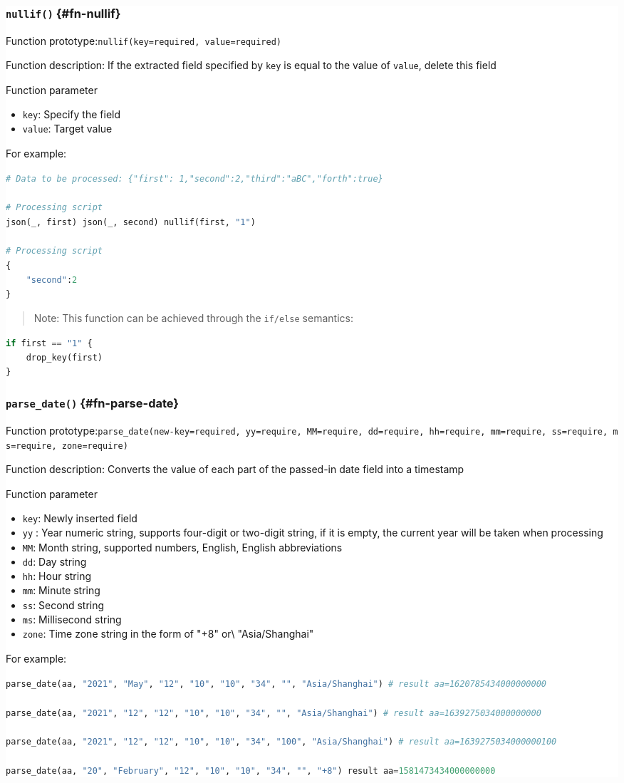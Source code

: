 ### `nullif()` {#fn-nullif}

Function prototype:`nullif(key=required, value=required)`

Function description: If the extracted field specified by `key` is equal to the value of `value`, delete this field

Function parameter

- `key`: Specify the field
- `value`: Target value

For example:

```python
# Data to be processed: {"first": 1,"second":2,"third":"aBC","forth":true}

# Processing script
json(_, first) json(_, second) nullif(first, "1")

# Processing script
{
    "second":2
}
```

> Note: This function can be achieved through the `if/else` semantics:

```python
if first == "1" {
	drop_key(first)
}
```


### `parse_date()` {#fn-parse-date}

Function prototype:`parse_date(new-key=required, yy=require, MM=require, dd=require, hh=require, mm=require, ss=require, ms=require, zone=require)`

Function description: Converts the value of each part of the passed-in date field into a timestamp

Function parameter

- `key`: Newly inserted field
- `yy` : Year numeric string, supports four-digit or two-digit string, if it is empty, the current year will be taken when processing
- `MM`: Month string, supported numbers, English, English abbreviations
- `dd`: Day string
- `hh`: Hour string
- `mm`: Minute string
- `ss`: Second string
- `ms`: Millisecond string
- `zone`: Time zone string in the form of "+8" or\ "Asia/Shanghai\"

For example:

```python
parse_date(aa, "2021", "May", "12", "10", "10", "34", "", "Asia/Shanghai") # result aa=1620785434000000000

parse_date(aa, "2021", "12", "12", "10", "10", "34", "", "Asia/Shanghai") # result aa=1639275034000000000

parse_date(aa, "2021", "12", "12", "10", "10", "34", "100", "Asia/Shanghai") # result aa=1639275034000000100

parse_date(aa, "20", "February", "12", "10", "10", "34", "", "+8") result aa=1581473434000000000
```
